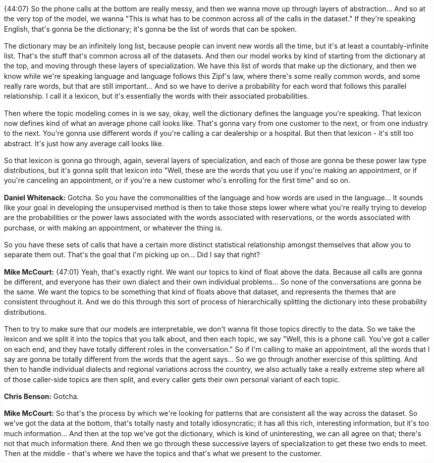 \{44:07\} So the phone calls at the bottom are really messy, and then we wanna move up through layers of abstraction... And so at the very top of the model, we wanna "This is what has to be common across all of the calls in the dataset." If they're speaking English, that's gonna be the dictionary; it's gonna be the list of words that can be spoken.

The dictionary may be an infinitely long list, because people can invent new words all the time, but it's at least a countably-infinite list. That's the stuff that's common across all of the datasets. And then our model works by kind of starting from the dictionary at the top, and moving through these layers of specialization. We have this list of words that make up the dictionary, and then we know while we're speaking language and language follows this Zipf's law, where there's some really common words, and some really rare words, but that are still important... And so we have to derive a probability for each word that follows this parallel relationship. I call it a lexicon, but it's essentially the words with their associated probabilities.

Then where the topic modeling comes in is we say, okay, well the dictionary defines the language you're speaking. That lexicon now defines kind of what an average phone call looks like. That's gonna vary from one customer to the next, or from one industry to the next. You're gonna use different words if you're calling a car dealership or a hospital. But then that lexicon - it's still too abstract. It's just how any average call looks like.

So that lexicon is gonna go through, again, several layers of specialization, and each of those are gonna be these power law type distributions, but it's gonna split that lexicon into "Well, these are the words that you use if you're making an appointment, or if you're canceling an appointment, or if you're a new customer who's enrolling for the first time" and so on.

**Daniel Whitenack:** Gotcha. So you have the commonalities of the language and how words are used in the language... It sounds like your goal in developing the unsupervised method is then to take those steps lower where what you're really trying to develop are the probabilities or the power laws associated with the words associated with reservations, or the words associated with purchase, or with making an appointment, or whatever the thing is.

So you have these sets of calls that have a certain more distinct statistical relationship amongst themselves that allow you to separate them out. That's the goal that I'm picking up on... Did I say that right?

**Mike McCourt:** \{47:01\} Yeah, that's exactly right. We want our topics to kind of float above the data. Because all calls are gonna be different, and everyone has their own dialect and their own individual problems... So none of the conversations are gonna be the same. We want the topics to be something that kind of floats above that dataset, and represents the themes that are consistent throughout it. And we do this through this sort of process of hierarchically splitting the dictionary into these probability distributions.

Then to try to make sure that our models are interpretable, we don't wanna fit those topics directly to the data. So we take the lexicon and we split it into the topics that you talk about, and then each topic, we say "Well, this is a phone call. You've got a caller on each end, and they have totally different roles in the conversation." So if I'm calling to make an appointment, all the words that I say are gonna be totally different from the words that the agent says... So we go through another exercise of this splitting. And then to handle individual dialects and regional variations across the country, we also actually take a really extreme step where all of those caller-side topics are then split, and every caller gets their own personal variant of each topic.

**Chris Benson:** Gotcha.

**Mike McCourt:** So that's the process by which we're looking for patterns that are consistent all the way across the dataset. So we've got the data at the bottom, that's totally nasty and totally idiosyncratic; it has all this rich, interesting information, but it's too much information... And then at the top we've got the dictionary, which is kind of uninteresting, we can all agree on that; there's not that much information there. And then we go through these successive layers of specialization to get these two ends to meet. Then at the middle - that's where we have the topics and that's what we present to the customer.
